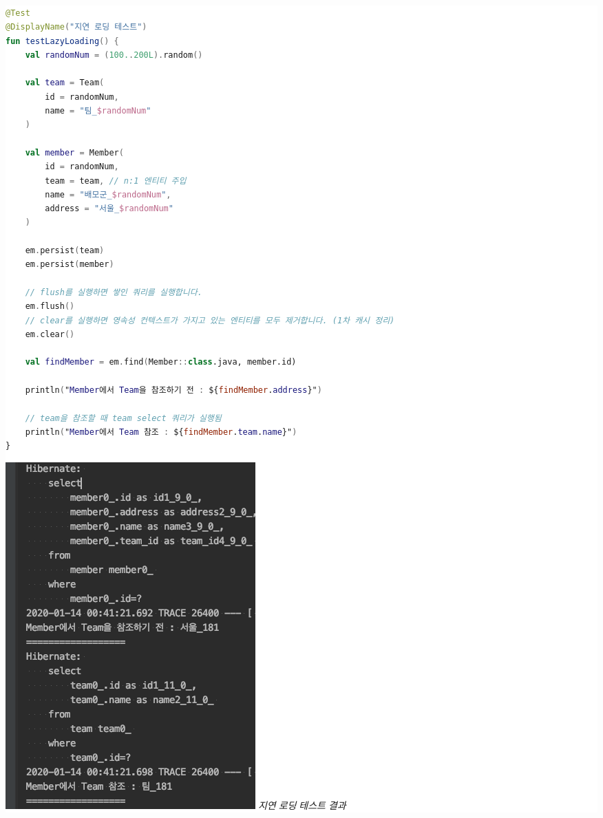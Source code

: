 ```kotlin
@Test
@DisplayName("지연 로딩 테스트")
fun testLazyLoading() {
    val randomNum = (100..200L).random()

    val team = Team(
        id = randomNum,
        name = "팀_$randomNum"
    )

    val member = Member(
        id = randomNum,
        team = team, // n:1 엔티티 주입
        name = "배모군_$randomNum",
        address = "서울_$randomNum"
    )

    em.persist(team)
    em.persist(member)

    // flush를 실행하면 쌓인 쿼리를 실행합니다.
    em.flush()
    // clear를 실행하면 영속성 컨텍스트가 가지고 있는 엔티티를 모두 제거합니다. (1차 캐시 정리)
    em.clear()

    val findMember = em.find(Member::class.java, member.id)
    
    println("Member에서 Team을 참조하기 전 : ${findMember.address}")

    // team을 참조할 때 team select 쿼리가 실행됨
    println("Member에서 Team 참조 : ${findMember.team.name}")
}
```

![](/assets/img/posts/2020-01-12-jpa-persistence-context/lazy-loading.png)
*지연 로딩 테스트 결과*
